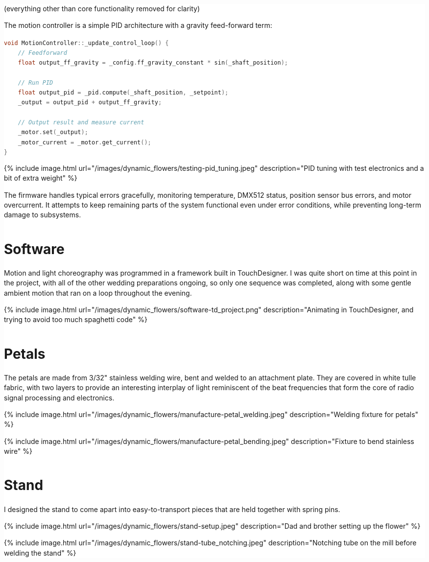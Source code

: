 (everything other than core functionality removed for clarity)

The motion controller is a simple PID architecture with a gravity feed-forward term:

``` cpp
void MotionController::_update_control_loop() {
    // Feedforward
    float output_ff_gravity = _config.ff_gravity_constant * sin(_shaft_position);

    // Run PID
    float output_pid = _pid.compute(_shaft_position, _setpoint);
    _output = output_pid + output_ff_gravity;

    // Output result and measure current
    _motor.set(_output);
    _motor_current = _motor.get_current();
}
```

{% include image.html url="/images/dynamic_flowers/testing-pid_tuning.jpeg" description="PID tuning with test electronics and a bit of extra weight" %}

The firmware handles typical errors gracefully, monitoring temperature, DMX512 status, position sensor bus errors, and motor overcurrent. It attempts to keep remaining parts of the system functional even under error conditions, while preventing long-term damage to subsystems.

# Software

Motion and light choreography was programmed in a framework built in TouchDesigner. I was quite short on time at this point in the project, with all of the other wedding preparations ongoing, so only one sequence was completed, along with some gentle ambient motion that ran on a loop throughout the evening.

{% include image.html url="/images/dynamic_flowers/software-td_project.png" description="Animating in TouchDesigner, and trying to avoid too much spaghetti code" %}

# Petals

The petals are made from 3/32" stainless welding wire, bent and welded to an attachment plate. They are covered in white tulle fabric, with two layers to provide an interesting interplay of light reminiscent of the beat frequencies that form the core of radio signal processing and electronics.

{% include image.html url="/images/dynamic_flowers/manufacture-petal_welding.jpeg" description="Welding fixture for petals" %}

{% include image.html url="/images/dynamic_flowers/manufacture-petal_bending.jpeg" description="Fixture to bend stainless wire" %}

# Stand

I designed the stand to come apart into easy-to-transport pieces that are held together with spring pins.

{% include image.html url="/images/dynamic_flowers/stand-setup.jpeg" description="Dad and brother setting up the flower" %}

{% include image.html url="/images/dynamic_flowers/stand-tube_notching.jpeg" description="Notching tube on the mill before welding the stand" %}
